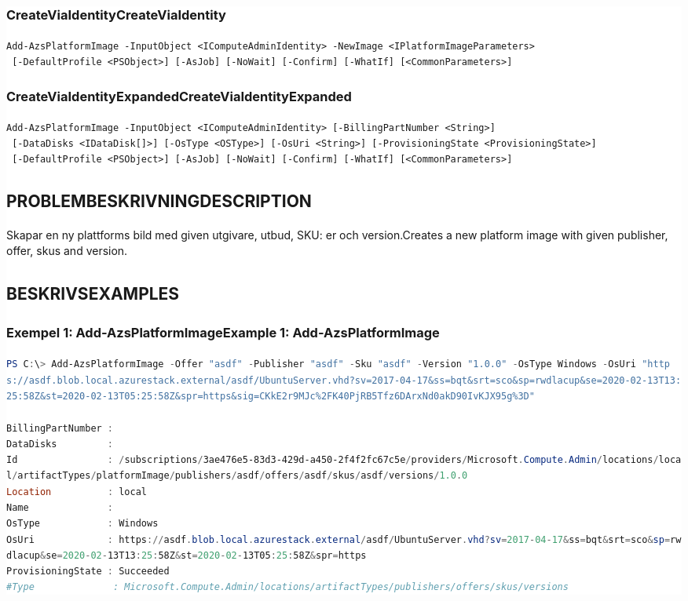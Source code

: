 ### <span data-ttu-id="16c91-107">CreateViaIdentity</span><span class="sxs-lookup"><span data-stu-id="16c91-107">CreateViaIdentity</span></span>
```
Add-AzsPlatformImage -InputObject <IComputeAdminIdentity> -NewImage <IPlatformImageParameters>
 [-DefaultProfile <PSObject>] [-AsJob] [-NoWait] [-Confirm] [-WhatIf] [<CommonParameters>]
```

### <span data-ttu-id="16c91-108">CreateViaIdentityExpanded</span><span class="sxs-lookup"><span data-stu-id="16c91-108">CreateViaIdentityExpanded</span></span>
```
Add-AzsPlatformImage -InputObject <IComputeAdminIdentity> [-BillingPartNumber <String>]
 [-DataDisks <IDataDisk[]>] [-OsType <OSType>] [-OsUri <String>] [-ProvisioningState <ProvisioningState>]
 [-DefaultProfile <PSObject>] [-AsJob] [-NoWait] [-Confirm] [-WhatIf] [<CommonParameters>]
```

## <span data-ttu-id="16c91-109">PROBLEMBESKRIVNING</span><span class="sxs-lookup"><span data-stu-id="16c91-109">DESCRIPTION</span></span>
<span data-ttu-id="16c91-110">Skapar en ny plattforms bild med given utgivare, utbud, SKU: er och version.</span><span class="sxs-lookup"><span data-stu-id="16c91-110">Creates a new platform image with given publisher, offer, skus and version.</span></span>

## <span data-ttu-id="16c91-111">BESKRIVS</span><span class="sxs-lookup"><span data-stu-id="16c91-111">EXAMPLES</span></span>

### <span data-ttu-id="16c91-112">Exempel 1: Add-AzsPlatformImage</span><span class="sxs-lookup"><span data-stu-id="16c91-112">Example 1: Add-AzsPlatformImage</span></span>
```powershell
PS C:\> Add-AzsPlatformImage -Offer "asdf" -Publisher "asdf" -Sku "asdf" -Version "1.0.0" -OsType Windows -OsUri "https://asdf.blob.local.azurestack.external/asdf/UbuntuServer.vhd?sv=2017-04-17&ss=bqt&srt=sco&sp=rwdlacup&se=2020-02-13T13:25:58Z&st=2020-02-13T05:25:58Z&spr=https&sig=CKkE2r9MJc%2FK40PjRB5Tfz6DArxNd0akD90IvKJX95g%3D"

BillingPartNumber :
DataDisks         :
Id                : /subscriptions/3ae476e5-83d3-429d-a450-2f4f2fc67c5e/providers/Microsoft.Compute.Admin/locations/local/artifactTypes/platformImage/publishers/asdf/offers/asdf/skus/asdf/versions/1.0.0
Location          : local
Name              :
OsType            : Windows
OsUri             : https://asdf.blob.local.azurestack.external/asdf/UbuntuServer.vhd?sv=2017-04-17&ss=bqt&srt=sco&sp=rwdlacup&se=2020-02-13T13:25:58Z&st=2020-02-13T05:25:58Z&spr=https
ProvisioningState : Succeeded
#Type              : Microsoft.Compute.Admin/locations/artifactTypes/publishers/offers/skus/versions
```
